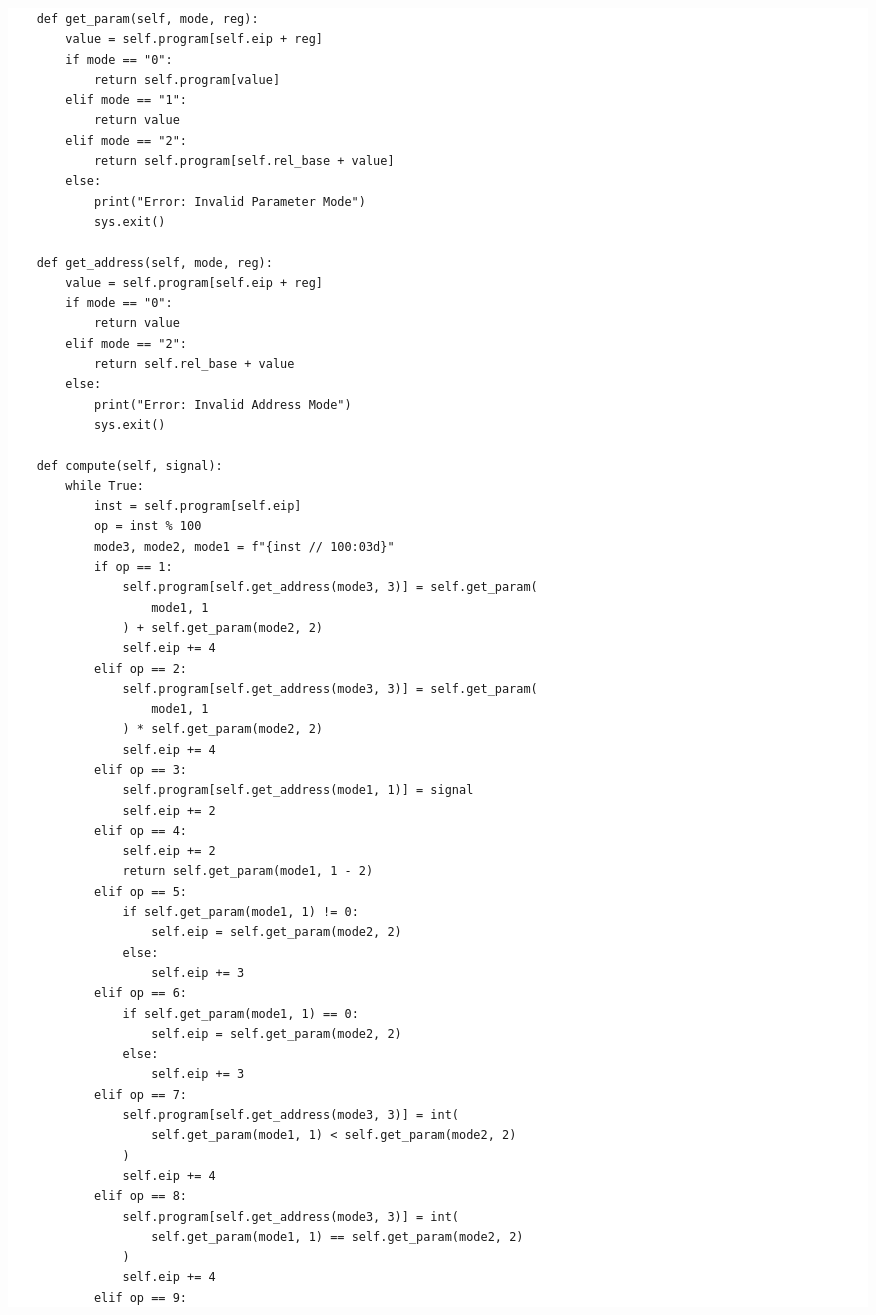         def get_param(self, mode, reg):
            value = self.program[self.eip + reg]
            if mode == "0":
                return self.program[value]
            elif mode == "1":
                return value
            elif mode == "2":
                return self.program[self.rel_base + value]
            else:
                print("Error: Invalid Parameter Mode")
                sys.exit()

        def get_address(self, mode, reg):
            value = self.program[self.eip + reg]
            if mode == "0":
                return value
            elif mode == "2":
                return self.rel_base + value
            else:
                print("Error: Invalid Address Mode")
                sys.exit()

        def compute(self, signal):
            while True:
                inst = self.program[self.eip]
                op = inst % 100
                mode3, mode2, mode1 = f"{inst // 100:03d}"
                if op == 1:
                    self.program[self.get_address(mode3, 3)] = self.get_param(
                        mode1, 1
                    ) + self.get_param(mode2, 2)
                    self.eip += 4
                elif op == 2:
                    self.program[self.get_address(mode3, 3)] = self.get_param(
                        mode1, 1
                    ) * self.get_param(mode2, 2)
                    self.eip += 4
                elif op == 3:
                    self.program[self.get_address(mode1, 1)] = signal
                    self.eip += 2
                elif op == 4:
                    self.eip += 2
                    return self.get_param(mode1, 1 - 2)
                elif op == 5:
                    if self.get_param(mode1, 1) != 0:
                        self.eip = self.get_param(mode2, 2)
                    else:
                        self.eip += 3
                elif op == 6:
                    if self.get_param(mode1, 1) == 0:
                        self.eip = self.get_param(mode2, 2)
                    else:
                        self.eip += 3
                elif op == 7:
                    self.program[self.get_address(mode3, 3)] = int(
                        self.get_param(mode1, 1) < self.get_param(mode2, 2)
                    )
                    self.eip += 4
                elif op == 8:
                    self.program[self.get_address(mode3, 3)] = int(
                        self.get_param(mode1, 1) == self.get_param(mode2, 2)
                    )
                    self.eip += 4
                elif op == 9: